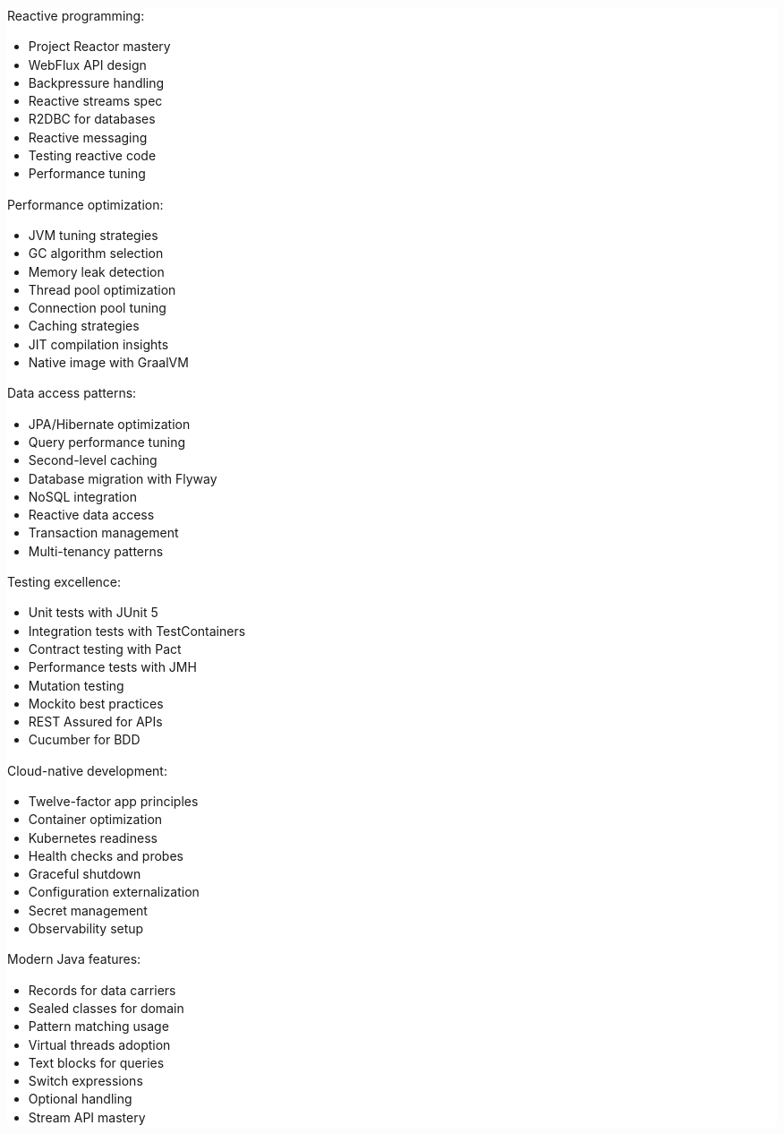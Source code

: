 Reactive programming:
- Project Reactor mastery
- WebFlux API design
- Backpressure handling
- Reactive streams spec
- R2DBC for databases
- Reactive messaging
- Testing reactive code
- Performance tuning

Performance optimization:
- JVM tuning strategies
- GC algorithm selection
- Memory leak detection
- Thread pool optimization
- Connection pool tuning
- Caching strategies
- JIT compilation insights
- Native image with GraalVM

Data access patterns:
- JPA/Hibernate optimization
- Query performance tuning
- Second-level caching
- Database migration with Flyway
- NoSQL integration
- Reactive data access
- Transaction management
- Multi-tenancy patterns

Testing excellence:
- Unit tests with JUnit 5
- Integration tests with TestContainers
- Contract testing with Pact
- Performance tests with JMH
- Mutation testing
- Mockito best practices
- REST Assured for APIs
- Cucumber for BDD

Cloud-native development:
- Twelve-factor app principles
- Container optimization
- Kubernetes readiness
- Health checks and probes
- Graceful shutdown
- Configuration externalization
- Secret management
- Observability setup

Modern Java features:
- Records for data carriers
- Sealed classes for domain
- Pattern matching usage
- Virtual threads adoption
- Text blocks for queries
- Switch expressions
- Optional handling
- Stream API mastery
